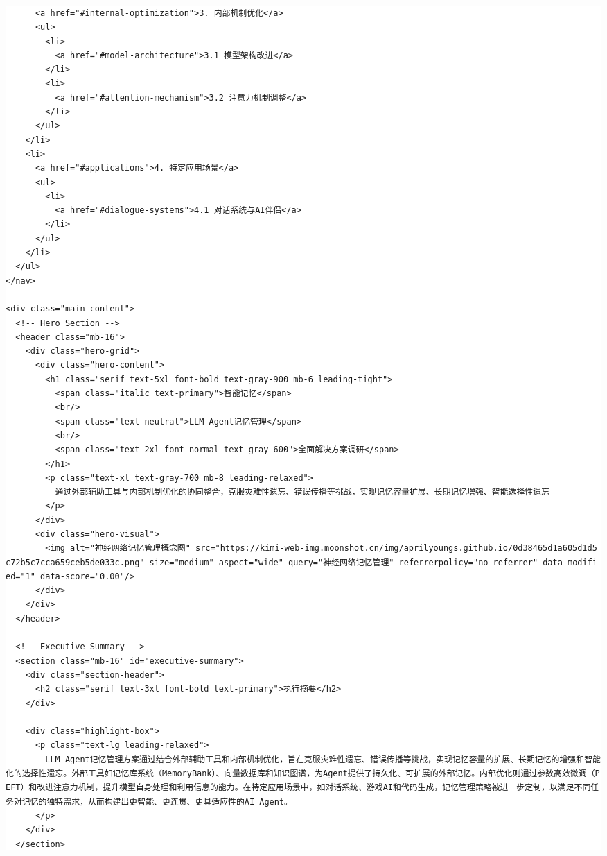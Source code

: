           <a href="#internal-optimization">3. 内部机制优化</a>
          <ul>
            <li>
              <a href="#model-architecture">3.1 模型架构改进</a>
            </li>
            <li>
              <a href="#attention-mechanism">3.2 注意力机制调整</a>
            </li>
          </ul>
        </li>
        <li>
          <a href="#applications">4. 特定应用场景</a>
          <ul>
            <li>
              <a href="#dialogue-systems">4.1 对话系统与AI伴侣</a>
            </li>
          </ul>
        </li>
      </ul>
    </nav>

    <div class="main-content">
      <!-- Hero Section -->
      <header class="mb-16">
        <div class="hero-grid">
          <div class="hero-content">
            <h1 class="serif text-5xl font-bold text-gray-900 mb-6 leading-tight">
              <span class="italic text-primary">智能记忆</span>
              <br/>
              <span class="text-neutral">LLM Agent记忆管理</span>
              <br/>
              <span class="text-2xl font-normal text-gray-600">全面解决方案调研</span>
            </h1>
            <p class="text-xl text-gray-700 mb-8 leading-relaxed">
              通过外部辅助工具与内部机制优化的协同整合，克服灾难性遗忘、错误传播等挑战，实现记忆容量扩展、长期记忆增强、智能选择性遗忘
            </p>
          </div>
          <div class="hero-visual">
            <img alt="神经网络记忆管理概念图" src="https://kimi-web-img.moonshot.cn/img/aprilyoungs.github.io/0d38465d1a605d1d5c72b5c7cca659ceb5de033c.png" size="medium" aspect="wide" query="神经网络记忆管理" referrerpolicy="no-referrer" data-modified="1" data-score="0.00"/>
          </div>
        </div>
      </header>

      <!-- Executive Summary -->
      <section class="mb-16" id="executive-summary">
        <div class="section-header">
          <h2 class="serif text-3xl font-bold text-primary">执行摘要</h2>
        </div>

        <div class="highlight-box">
          <p class="text-lg leading-relaxed">
            LLM Agent记忆管理方案通过结合外部辅助工具和内部机制优化，旨在克服灾难性遗忘、错误传播等挑战，实现记忆容量的扩展、长期记忆的增强和智能化的选择性遗忘。外部工具如记忆库系统（MemoryBank）、向量数据库和知识图谱，为Agent提供了持久化、可扩展的外部记忆。内部优化则通过参数高效微调（PEFT）和改进注意力机制，提升模型自身处理和利用信息的能力。在特定应用场景中，如对话系统、游戏AI和代码生成，记忆管理策略被进一步定制，以满足不同任务对记忆的独特需求，从而构建出更智能、更连贯、更具适应性的AI Agent。
          </p>
        </div>
      </section>
